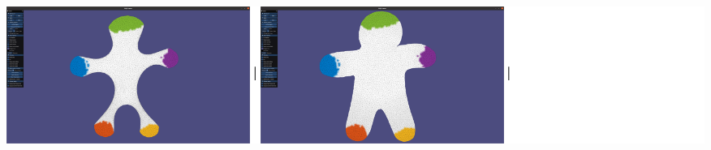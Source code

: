 <img align="center" src="./res/woodi-hi-3.png" width="300"> | <img align="center"  src="./res/woodi-hi-4.png" width="300"> |